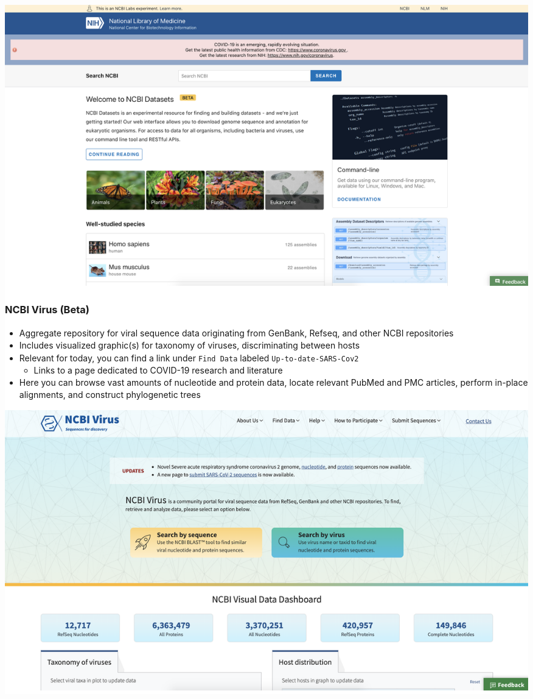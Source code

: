 <img src="./intro_to_ncbi_img/ncbi_datasets.png" width="1000">

### NCBI Virus (Beta)

* Aggregate repository for viral sequence data originating from GenBank, Refseq, and other NCBI repositories
* Includes visualized graphic(s) for taxonomy of viruses, discriminating between hosts
* Relevant for today, you can find a link under `Find Data` labeled `Up-to-date-SARS-Cov2`
  * Links to a page dedicated to COVID-19 research and literature
* Here you can browse vast amounts of nucleotide and protein data, locate relevant PubMed and PMC articles, perform in-place alignments, and construct phylogenetic trees

<img src="./intro_to_ncbi_img/ncbi_virus.png" width="1000">
